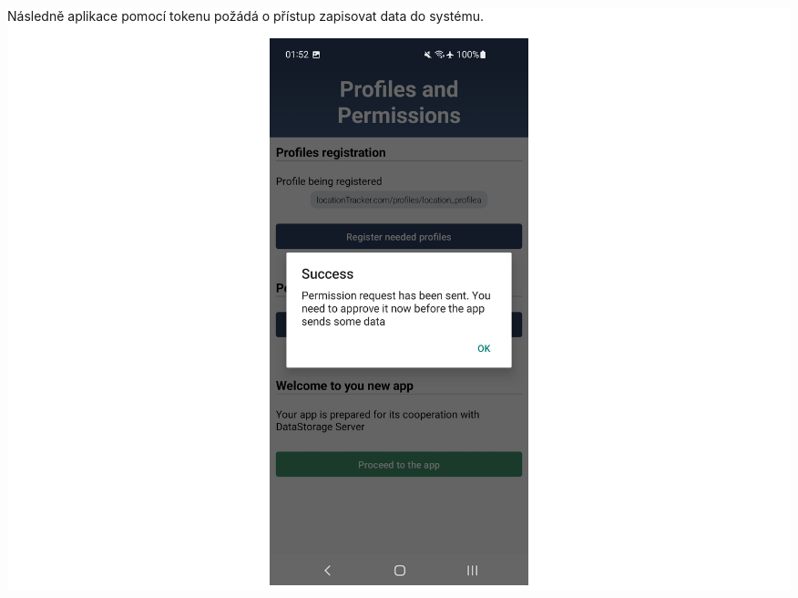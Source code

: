 Následně aplikace pomocí tokenu požádá o přístup zapisovat data do systému.

<div style="text-align: center;">
    <img src="README_RESOURCES/9.jpg" height="600" alt="9">
</div>
